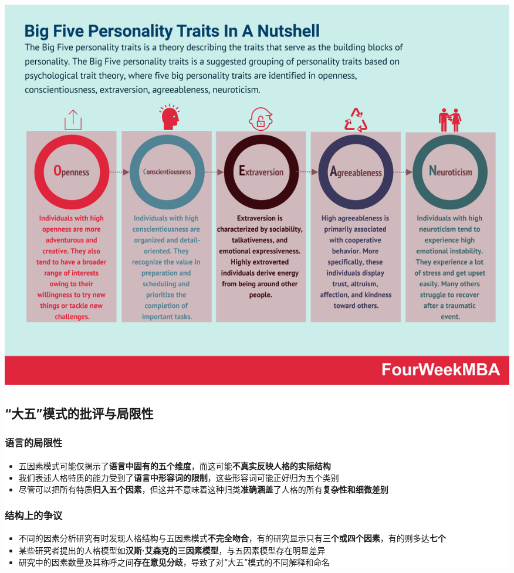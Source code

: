 ![](images/2024-05-07-01-26-21.png)

## “大五”模式的批评与局限性
### 语言的局限性
- 五因素模式可能仅揭示了**语言中固有的五个维度**，而这可能**不真实反映人格的实际结构**
- 我们表述人格特质的能力受到了**语言中形容词的限制**，这些形容词可能正好归为五个类别
- 尽管可以把所有特质**归入五个因素**，但这并不意味着这种归类**准确涵盖**了人格的所有**复杂性和细微差别**

### 结构上的争议
- 不同的因素分析研究有时发现人格结构与五因素模式**不完全吻合**，有的研究显示只有**三个或四个因素**，有的则多达**七个**
- 某些研究者提出的人格模型如**汉斯·艾森克的三因素模型**，与五因素模型存在明显差异
- 研究中的因素数量及其称呼之间**存在意见分歧**，导致了对“大五”模式的不同解释和命名